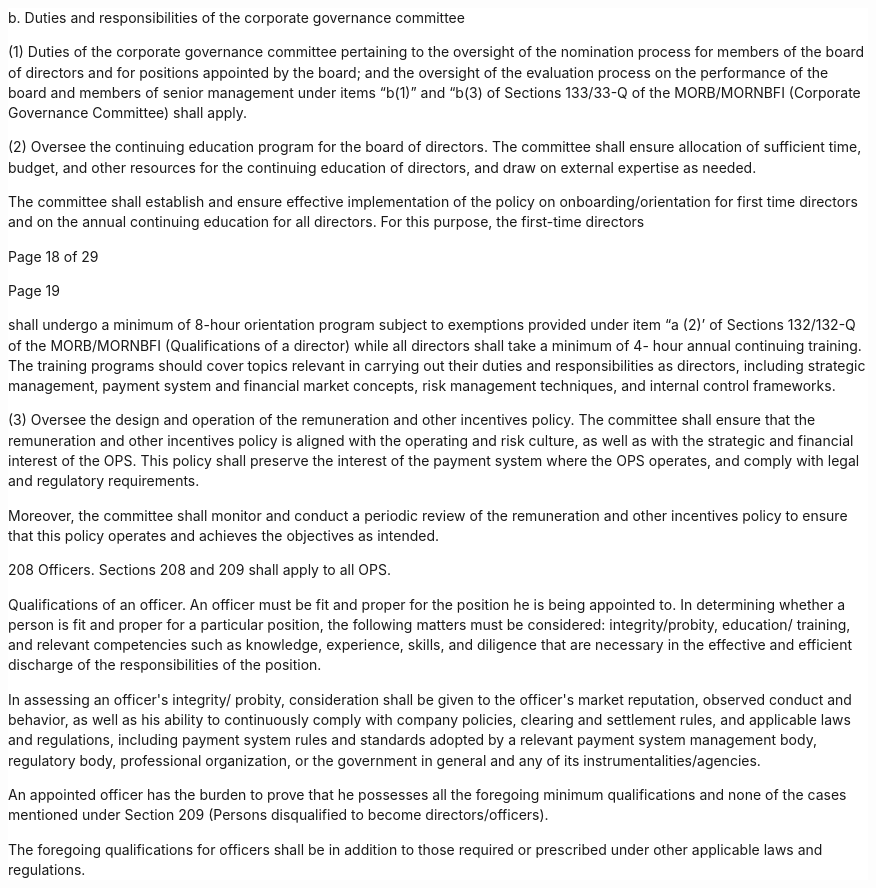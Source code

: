 b. Duties and responsibilities of the corporate governance committee

(1) Duties of the corporate governance committee pertaining to the oversight of the nomination process for members of the board of directors and for positions appointed by the board; and the oversight of the evaluation process on the performance of the board and members of senior management under items “b(1)” and “b(3) of Sections 133/33-Q of the MORB/MORNBFI (Corporate Governance Committee) shall apply.

(2) Oversee the continuing education program for the board of directors. The committee shall ensure allocation of sufficient time, budget, and other resources for the continuing education of directors, and draw on external expertise as needed.

The committee shall establish and ensure effective implementation of the policy on onboarding/orientation for first time directors and on the annual continuing education for all directors. For this purpose, the first-time directors

Page 18 of 29

Page 19

shall undergo a minimum of 8-hour orientation program subject to exemptions provided under item “a (2)’ of Sections 132/132-Q of the MORB/MORNBFI (Qualifications of a director) while all directors shall take a minimum of 4- hour annual continuing training. The training programs should cover topics relevant in carrying out their duties and responsibilities as directors, including strategic management, payment system and financial market concepts, risk management techniques, and internal control frameworks.

(3) Oversee the design and operation of the remuneration and other incentives policy. The committee shall ensure that the remuneration and other incentives policy is aligned with the operating and risk culture, as well as with the strategic and financial interest of the OPS. This policy shall preserve the interest of the payment system where the OPS operates, and comply with legal and regulatory requirements.

Moreover, the committee shall monitor and conduct a periodic review of the remuneration and other incentives policy to ensure that this policy operates and achieves the objectives as intended.

208 Officers. Sections 208 and 209 shall apply to all OPS.

Qualifications of an officer. An officer must be fit and proper for the position he is being appointed to. In determining whether a person is fit and proper for a particular position, the following matters must be considered: integrity/probity, education/ training, and relevant competencies such as knowledge, experience, skills, and diligence that are necessary in the effective and efficient discharge of the responsibilities of the position.

In assessing an officer's integrity/ probity, consideration shall be given to the officer's market reputation, observed conduct and behavior, as well as his ability to continuously comply with company policies, clearing and settlement rules, and applicable laws and regulations, including payment system rules and standards adopted by a relevant payment system management body, regulatory body, professional organization, or the government in general and any of its instrumentalities/agencies.

An appointed officer has the burden to prove that he possesses all the foregoing minimum qualifications and none of the cases mentioned under Section 209 (Persons disqualified to become directors/officers).

The foregoing qualifications for officers shall be in addition to those required or prescribed under other applicable laws and regulations.
